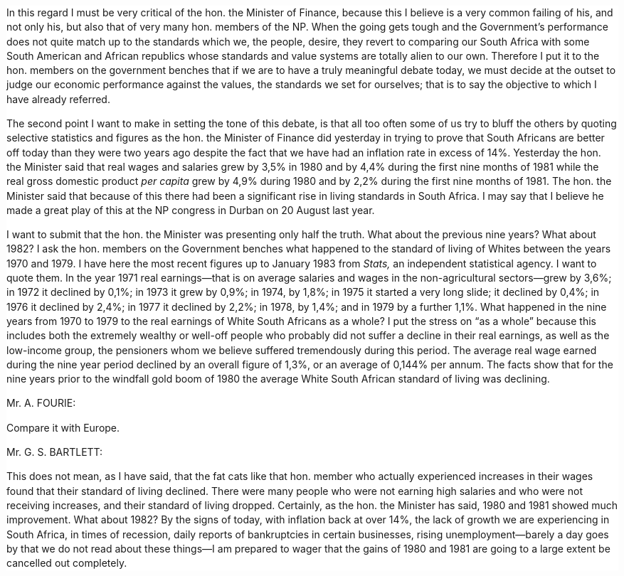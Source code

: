 <p><span class="col_1841-1842" refersTo="page_0949"/>In this regard I must be very critical of the hon. the Minister of Finance, because this I believe is a very common failing of his, and not only his, but also that of very many hon. members of the NP. When the going gets tough and the Government&#x2019;s performance does not quite match up to the standards which we, the people, desire, they revert to comparing our South Africa with some South American and African republics whose standards and value systems are totally alien to our own. Therefore I put it to the hon. members on the government benches that if we are to have a truly meaningful debate today, we must decide at the outset to judge our economic performance against the values, the standards we set for ourselves; that is to say the objective to which I have already referred.</p>

<p>The second point I want to make in setting the tone of this debate, is that all too often some of us try to bluff the others by quoting selective statistics and figures as the hon. the Minister of Finance did yesterday in trying to prove that South Africans are better off today than they were two years ago despite the fact that we have had an inflation rate in excess of 14%. Yesterday the hon. the Minister said that real wages and salaries grew by 3,5% in 1980 and by 4,4% during the first nine months of 1981 while the real gross domestic product <i>per capita</i> grew by 4,9% during 1980 and by 2,2% during the first nine months of 1981. The hon. the Minister said that because of this there had been a significant rise in living standards in South Africa. I may say that I believe he made a great play of this at the NP congress in Durban on 20 August last year.</p>

<p>I want to submit that the hon. the Minister was presenting only half the truth. What about the previous nine years? What about 1982? I ask the hon. members on the Government benches what happened to the standard of living of Whites between the years 1970 and 1979. I have here the most recent figures up to January 1983 from <i>Stats,</i> an independent statistical agency. I want to quote them. In the year 1971 real earnings&#x2014;that is on average salaries and wages in the non-agricultural sectors&#x2014;grew by 3,6%; in 1972 it declined by 0,1%; in 1973 it grew by 0,9%; in 1974, by 1,8%; in 1975 it started a very long slide; it declined by 0,4%; in 1976 it declined by 2,4%; in 1977 it declined by 2,2%; in 1978, by 1,4%; and in 1979 by a further 1,1%. What happened in the nine years from 1970 to 1979 to the real earnings of White South Africans as a whole? I put the stress on &#x201C;as a whole&#x201D; because this includes both the extremely wealthy or well-off people who probably did not suffer a decline in their real earnings, as well as the low-income group, the pensioners whom we believe suffered tremendously during this period. The average real wage earned during the nine year period declined by an overall figure of 1,3%, or an average of 0,144% per annum. The facts show that for the nine years prior to the windfall gold boom of 1980 the average White South African standard of living was declining.</p>

</speech>

<speech by="#fourie">

<from>Mr. <person refersTo="hansard_za">A. FOURIE</person>:</from>

<p>Compare it with Europe.</p>

</speech>

<speech by="#bartlett">

<from>Mr. <person refersTo="hansard_za">G. S. BARTLETT</person>:</from>

<p>This does not mean, as I have said, that the fat cats like that hon. member who actually experienced increases in their wages found that their standard of living declined. There were many people who were not earning high salaries and who were not receiving increases, and their standard of living dropped. Certainly, as the hon. the Minister has said, 1980 and 1981 showed much improvement. What about 1982? By the signs of today, with inflation back at over 14%, the lack of growth we are experiencing in South Africa, in times of recession, daily reports of bankruptcies in certain businesses, rising unemployment&#x2014;barely a day goes by that we do not read about these things&#x2014;I am prepared to wager that the gains of 1980 and 1981 are going to a large extent be cancelled out completely.</p>
